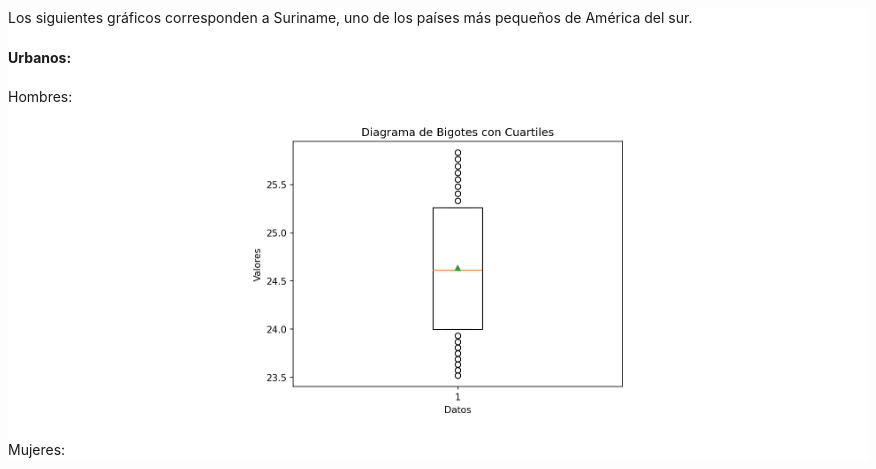 Los siguientes gráficos corresponden a Suriname, uno de los países más pequeños de América del sur.

#### Urbanos:

Hombres:

<p align="center">
<img src="graphics/Suriname/bigotes_urban_men.png" alt="Graphic 2" width="400" height="300">
</p>

Mujeres:

<p align="center">